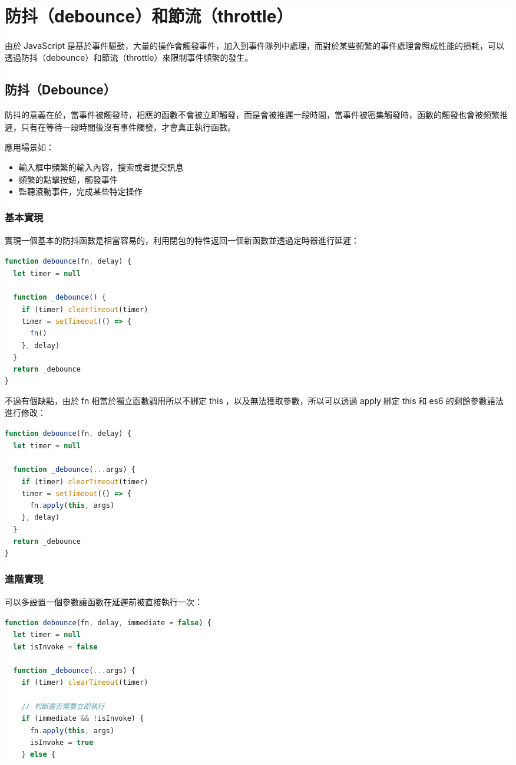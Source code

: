 # 防抖（debounce）和節流（throttle）

由於 JavaScript 是基於事件驅動，大量的操作會觸發事件，加入到事件隊列中處理，而對於某些頻繁的事件處理會照成性能的損耗，可以透過防抖（debounce）和節流（throttle）來限制事件頻繁的發生。

## 防抖（Debounce）

防抖的意義在於，當事件被觸發時，相應的函數不會被立即觸發，而是會被推遲一段時間，當事件被密集觸發時，函數的觸發也會被頻繁推遲，只有在等待一段時間後沒有事件觸發，才會真正執行函數。

應用場景如：

- 輸入框中頻繁的輸入內容，搜索或者提交訊息
- 頻繁的點擊按鈕，觸發事件
- 監聽滾動事件，完成某些特定操作

### 基本實現

實現一個基本的防抖函數是相當容易的，利用閉包的特性返回一個新函數並透過定時器進行延遲：

```js
function debounce(fn, delay) {
  let timer = null

  function _debounce() {
    if (timer) clearTimeout(timer)
    timer = setTimeout(() => {
      fn()
    }, delay)
  }
  return _debounce
}
```

不過有個缺點，由於 fn 相當於獨立函數調用所以不綁定 this ，以及無法獲取參數，所以可以透過 apply 綁定 this 和 es6 的剩餘參數語法進行修改：

```js
function debounce(fn, delay) {
  let timer = null

  function _debounce(...args) {
    if (timer) clearTimeout(timer)
    timer = setTimeout(() => {
      fn.apply(this, args)
    }, delay)
  }
  return _debounce
}
```

### 進階實現

可以多設置一個參數讓函數在延遲前被直接執行一次：

```js
function debounce(fn, delay, immediate = false) {
  let timer = null
  let isInvoke = false

  function _debounce(...args) {
    if (timer) clearTimeout(timer)

    // 判斷是否需要立即執行
    if (immediate && !isInvoke) {
      fn.apply(this, args)
      isInvoke = true
    } else {
```